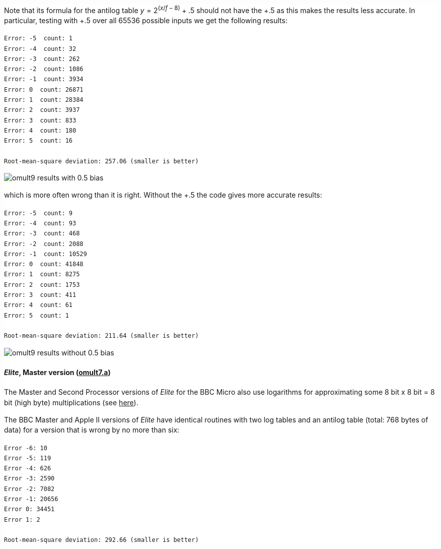 Note that its formula for the antilog table $y=2^{(x/f-8)}+.5$ should not have the $+.5$ as this makes the results less accurate. In particular, testing with $+.5$ over all 65536 possible inputs we get the following results:

```
Error: -5  count: 1
Error: -4  count: 32
Error: -3  count: 262
Error: -2  count: 1086
Error: -1  count: 3934
Error: 0  count: 26871
Error: 1  count: 28384
Error: 2  count: 3937
Error: 3  count: 833
Error: 4  count: 180
Error: 5  count: 16

Root-mean-square deviation: 257.06 (smaller is better)
```

![omult9 results with 0.5 bias](results/log9a.svg)

which is more often wrong than it is right. Without the $+.5$ the code gives more accurate results:

```
Error: -5  count: 9
Error: -4  count: 93
Error: -3  count: 468
Error: -2  count: 2088
Error: -1  count: 10529
Error: 0  count: 41848
Error: 1  count: 8275
Error: 2  count: 1753
Error: 3  count: 411
Error: 4  count: 61
Error: 5  count: 1

Root-mean-square deviation: 211.64 (smaller is better)
```

![omult9 results without 0.5 bias](results/log9.svg)

#### *Elite*, Master version ([omult7.a](tests/omult7.a))

The Master and Second Processor versions of *Elite* for the BBC Micro also use logarithms for approximating some 8 bit x 8 bit = 8 bit (high byte) multiplications (see [here](https://www.bbcelite.com/deep_dives/multiplication_and_division_using_logarithms.html)).

The BBC Master and Apple II versions of *Elite* have identical routines with two log tables and an antilog table (total: 768 bytes of data) for a version that is wrong by no more than six:

```
Error -6: 10
Error -5: 119
Error -4: 626
Error -3: 2590
Error -2: 7082
Error -1: 20656
Error 0: 34451
Error 1: 2

Root-mean-square deviation: 292.66 (smaller is better)
```
